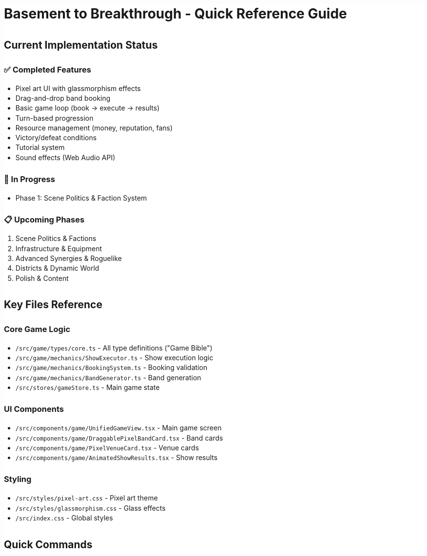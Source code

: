 # Basement to Breakthrough - Quick Reference Guide

## Current Implementation Status

### ✅ Completed Features
- Pixel art UI with glassmorphism effects
- Drag-and-drop band booking
- Basic game loop (book → execute → results)
- Turn-based progression
- Resource management (money, reputation, fans)
- Victory/defeat conditions
- Tutorial system
- Sound effects (Web Audio API)

### 🚧 In Progress
- Phase 1: Scene Politics & Faction System

### 📋 Upcoming Phases
1. Scene Politics & Factions
2. Infrastructure & Equipment
3. Advanced Synergies & Roguelike
4. Districts & Dynamic World
5. Polish & Content

## Key Files Reference

### Core Game Logic
- `/src/game/types/core.ts` - All type definitions ("Game Bible")
- `/src/game/mechanics/ShowExecutor.ts` - Show execution logic
- `/src/game/mechanics/BookingSystem.ts` - Booking validation
- `/src/game/mechanics/BandGenerator.ts` - Band generation
- `/src/stores/gameStore.ts` - Main game state

### UI Components
- `/src/components/game/UnifiedGameView.tsx` - Main game screen
- `/src/components/game/DraggablePixelBandCard.tsx` - Band cards
- `/src/components/game/PixelVenueCard.tsx` - Venue cards
- `/src/components/game/AnimatedShowResults.tsx` - Show results

### Styling
- `/src/styles/pixel-art.css` - Pixel art theme
- `/src/styles/glassmorphism.css` - Glass effects
- `/src/index.css` - Global styles

## Quick Commands
